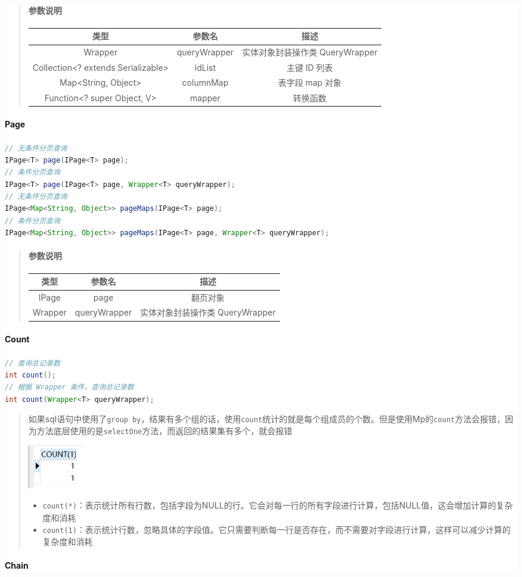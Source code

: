 > #### 参数说明
>
> |                类型                |    参数名    |              描述               |
> | :--------------------------------: | :----------: | :-----------------------------: |
> |             Wrapper<T>             | queryWrapper | 实体对象封装操作类 QueryWrapper |
> | Collection<? extends Serializable> |    idList    |          主键 ID 列表           |
> |        Map<String, Object>         |  columnMap   |         表字段 map 对象         |
> |    Function<? super Object, V>     |    mapper    |            转换函数             |

#### Page

```java
// 无条件分页查询
IPage<T> page(IPage<T> page);
// 条件分页查询
IPage<T> page(IPage<T> page, Wrapper<T> queryWrapper);
// 无条件分页查询
IPage<Map<String, Object>> pageMaps(IPage<T> page);
// 条件分页查询
IPage<Map<String, Object>> pageMaps(IPage<T> page, Wrapper<T> queryWrapper);
```

> #### 参数说明
>
> |    类型    |    参数名    |              描述               |
> | :--------: | :----------: | :-----------------------------: |
> |  IPage<T>  |     page     |            翻页对象             |
> | Wrapper<T> | queryWrapper | 实体对象封装操作类 QueryWrapper |

#### Count

```java
// 查询总记录数
int count();
// 根据 Wrapper 条件，查询总记录数
int count(Wrapper<T> queryWrapper);
```

> 如果sql语句中使用了`group by`，结果有多个组的话，使用`count`统计的就是每个组成员的个数。但是使用Mp的`count`方法会报错，因为方法底层使用的是`selectOne`方法，而返回的结果集有多个，就会报错
>
> <img src="img/2.标准数据层开发/image-20240117225113443.png" alt="image-20240117225113443" style="zoom:67%;" />
>
> - `count(*)`：表示统计所有行数，包括字段为NULL的行。它会对每一行的所有字段进行计算，包括NULL值，这会增加计算的复杂度和消耗
> - `count(1)`：表示统计行数，忽略具体的字段值。它只需要判断每一行是否存在，而不需要对字段进行计算，这样可以减少计算的复杂度和消耗

#### Chain
